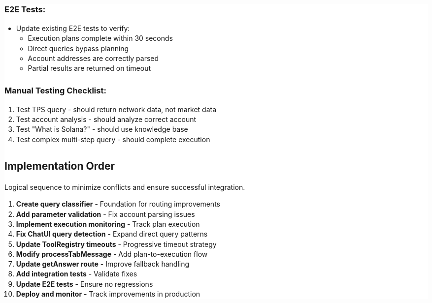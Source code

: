 ### E2E Tests:
- Update existing E2E tests to verify:
  - Execution plans complete within 30 seconds
  - Direct queries bypass planning
  - Account addresses are correctly parsed
  - Partial results are returned on timeout

### Manual Testing Checklist:
1. Test TPS query - should return network data, not market data
2. Test account analysis - should analyze correct account
3. Test "What is Solana?" - should use knowledge base
4. Test complex multi-step query - should complete execution

## Implementation Order
Logical sequence to minimize conflicts and ensure successful integration.

1. **Create query classifier** - Foundation for routing improvements
2. **Add parameter validation** - Fix account parsing issues
3. **Implement execution monitoring** - Track plan execution
4. **Fix ChatUI query detection** - Expand direct query patterns
5. **Update ToolRegistry timeouts** - Progressive timeout strategy
6. **Modify processTabMessage** - Add plan-to-execution flow
7. **Update getAnswer route** - Improve fallback handling
8. **Add integration tests** - Validate fixes
9. **Update E2E tests** - Ensure no regressions
10. **Deploy and monitor** - Track improvements in production
